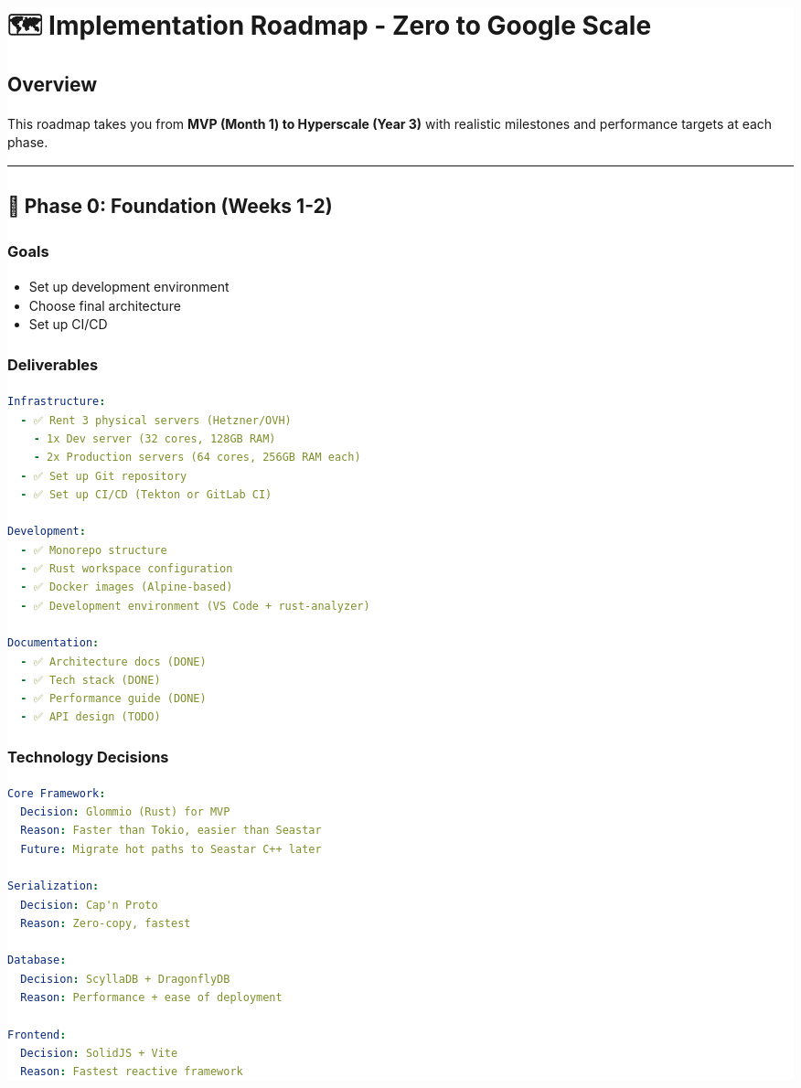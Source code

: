# 🗺️ Implementation Roadmap - Zero to Google Scale

## Overview

This roadmap takes you from **MVP (Month 1) to Hyperscale (Year 3)** with realistic milestones and performance targets at each phase.

---

## 📅 Phase 0: Foundation (Weeks 1-2)

### Goals
- Set up development environment
- Choose final architecture
- Set up CI/CD

### Deliverables

```yaml
Infrastructure:
  - ✅ Rent 3 physical servers (Hetzner/OVH)
    - 1x Dev server (32 cores, 128GB RAM)
    - 2x Production servers (64 cores, 256GB RAM each)
  - ✅ Set up Git repository
  - ✅ Set up CI/CD (Tekton or GitLab CI)
  
Development:
  - ✅ Monorepo structure
  - ✅ Rust workspace configuration
  - ✅ Docker images (Alpine-based)
  - ✅ Development environment (VS Code + rust-analyzer)
  
Documentation:
  - ✅ Architecture docs (DONE)
  - ✅ Tech stack (DONE)
  - ✅ Performance guide (DONE)
  - ✅ API design (TODO)
```

### Technology Decisions

```yaml
Core Framework: 
  Decision: Glommio (Rust) for MVP
  Reason: Faster than Tokio, easier than Seastar
  Future: Migrate hot paths to Seastar C++ later

Serialization:
  Decision: Cap'n Proto
  Reason: Zero-copy, fastest
  
Database:
  Decision: ScyllaDB + DragonflyDB
  Reason: Performance + ease of deployment
  
Frontend:
  Decision: SolidJS + Vite
  Reason: Fastest reactive framework
```
